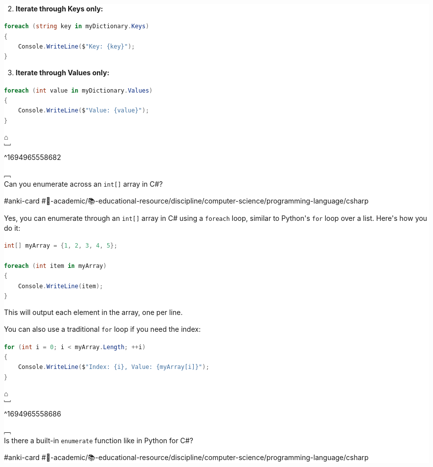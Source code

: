 2. **Iterate through Keys only:**
```csharp
foreach (string key in myDictionary.Keys)
{
	Console.WriteLine($"Key: {key}");
}
```

3. **Iterate through Values only:**
```csharp
foreach (int value in myDictionary.Values)
{
	Console.WriteLine($"Value: {value}");
}
```

⌂
<br>﹈<br>^1694965558682



﹇<br>
Can you enumerate across an `int[]` array in C#?

#anki-card #🔴-academic/📚-educational-resource/discipline/computer-science/programming-language/csharp 

Yes, you can enumerate through an `int[]` array in C# using a `foreach` loop, similar to Python's `for` loop over a list. Here's how you do it:

```csharp
int[] myArray = {1, 2, 3, 4, 5};

foreach (int item in myArray)
{
    Console.WriteLine(item);
}
```

This will output each element in the array, one per line.

You can also use a traditional `for` loop if you need the index:

```csharp
for (int i = 0; i < myArray.Length; ++i)
{
    Console.WriteLine($"Index: {i}, Value: {myArray[i]}");
}
```

⌂
<br>﹈<br>^1694965558686



﹇<br>
Is there a built-in `enumerate` function like in Python for C#? 

#anki-card #🔴-academic/📚-educational-resource/discipline/computer-science/programming-language/csharp 
